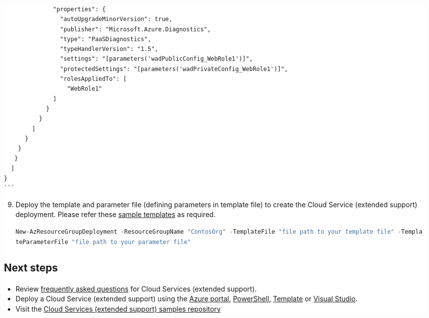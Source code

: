                   "properties": {
                    "autoUpgradeMinorVersion": true,
                    "publisher": "Microsoft.Azure.Diagnostics",
                    "type": "PaaSDiagnostics",
                    "typeHandlerVersion": "1.5",
                    "settings": "[parameters('wadPublicConfig_WebRole1')]",
                    "protectedSettings": "[parameters('wadPrivateConfig_WebRole1')]",
                    "rolesAppliedTo": [
                      "WebRole1"
                  ]
                }
              }
            ]
          }
        }
       }
      ]
    }
    ```

9. Deploy the template and parameter file (defining parameters in template file) to create the Cloud Service (extended support) deployment. Please refer these [sample templates](https://github.com/Azure-Samples/cloud-services-extended-support) as required.

    ```powershell
    New-AzResourceGroupDeployment -ResourceGroupName "ContosOrg" -TemplateFile "file path to your template file" -TemplateParameterFile "file path to your parameter file"
    ```

## Next steps 

- Review [frequently asked questions](faq.yml) for Cloud Services (extended support).
- Deploy a Cloud Service (extended support) using the [Azure portal](deploy-portal.md), [PowerShell](deploy-powershell.md), [Template](deploy-template.md) or [Visual Studio](deploy-visual-studio.md).
- Visit the [Cloud Services (extended support) samples repository](https://github.com/Azure-Samples/cloud-services-extended-support)
